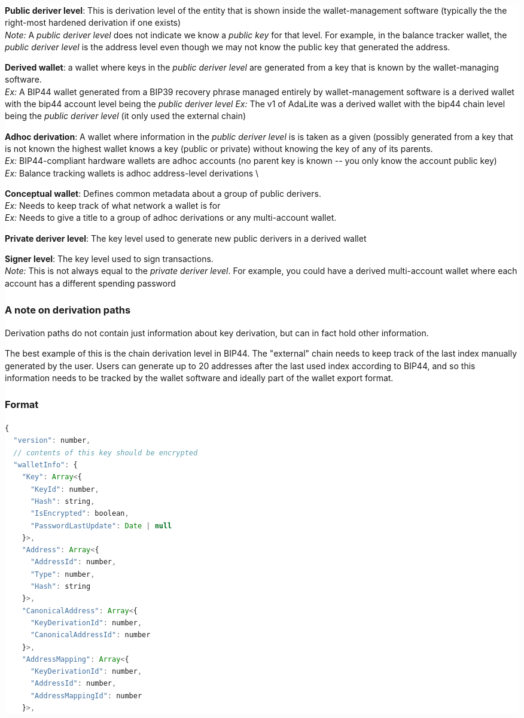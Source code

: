 **Public deriver level**: This is derivation level of the entity that is shown inside the wallet-management software (typically the the right-most hardened derivation if one exists) \
*Note:* A *public deriver level* does not indicate we know a *public key* for that level. For example, in the balance tracker wallet, the *public deriver level* is the address level even though we may not know the public key that generated the address.

**Derived wallet**: a wallet where keys in the *public deriver level* are generated from a key that is known by the wallet-managing software. \
*Ex:* A BIP44 wallet generated from a BIP39 recovery phrase managed entirely by wallet-management software is a derived wallet with the bip44 account level being the *public deriver level*
*Ex:* The v1 of AdaLite was a derived wallet with the bip44 chain level being the *public deriver level* (it only used the external chain)

**Adhoc derivation**: A wallet where information in the *public deriver level* is is taken as a given (possibly generated from a key that is not known the highest wallet knows a key (public or private) without knowing the key of any of its parents. \
*Ex:* BIP44-compliant hardware wallets are adhoc accounts (no parent key is known -- you only know the account public key) \
*Ex:* Balance tracking wallets is adhoc address-level derivations \

**Conceptual wallet**: Defines common metadata about a group of public derivers. \
*Ex:* Needs to keep track of what network a wallet is for \
*Ex:* Needs to give a title to a group of adhoc derivations or any multi-account wallet.

**Private deriver level**: The key level used to generate new public derivers in a derived wallet

**Signer level**: The key level used to sign transactions. \
*Note:* This is not always equal to the *private deriver level*. For example, you could have a derived multi-account wallet where each account has a different spending password

### A note on derivation paths

Derivation paths do not contain just information about key derivation, but can in fact hold other information.

The best example of this is the chain derivation level in BIP44. The "external" chain needs to keep track of the last index manually generated by the user. Users can generate up to 20 addresses after the last used index according to BIP44, and so this information needs to be tracked by the wallet software and ideally part of the wallet export format.

### Format

```javascript
{
  "version": number,
  // contents of this key should be encrypted
  "walletInfo": {
    "Key": Array<{
      "KeyId": number,
      "Hash": string,
      "IsEncrypted": boolean,
      "PasswordLastUpdate": Date | null
    }>,
    "Address": Array<{
      "AddressId": number,
      "Type": number,
      "Hash": string
    }>,
    "CanonicalAddress": Array<{
      "KeyDerivationId": number,
      "CanonicalAddressId": number
    }>,
    "AddressMapping": Array<{
      "KeyDerivationId": number,
      "AddressId": number,
      "AddressMappingId": number
    }>,
```